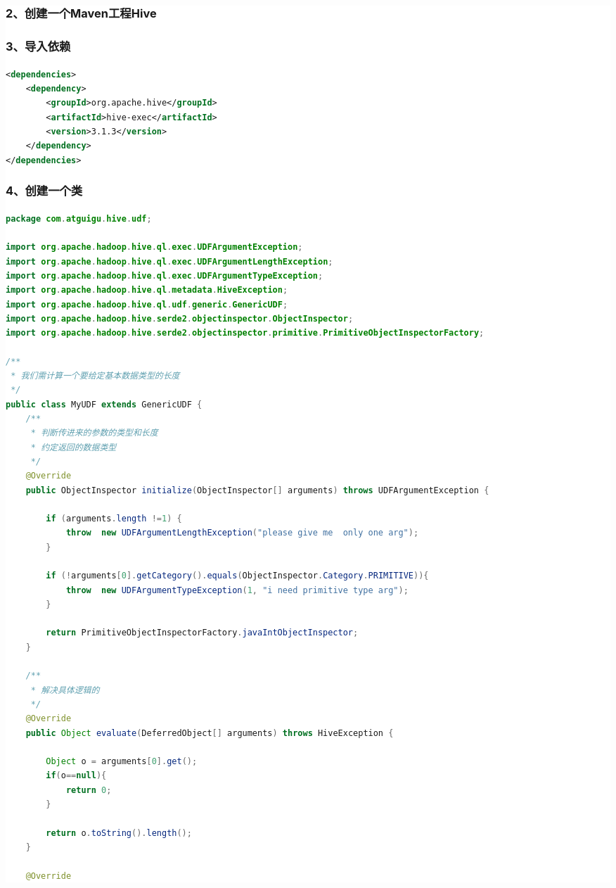 ### 2、创建一个Maven工程Hive

### 3、导入依赖

```xml
<dependencies>
	<dependency>
		<groupId>org.apache.hive</groupId>
		<artifactId>hive-exec</artifactId>
		<version>3.1.3</version>
	</dependency>
</dependencies>
```

### 4、创建一个类

```java
package com.atguigu.hive.udf;

import org.apache.hadoop.hive.ql.exec.UDFArgumentException;
import org.apache.hadoop.hive.ql.exec.UDFArgumentLengthException;
import org.apache.hadoop.hive.ql.exec.UDFArgumentTypeException;
import org.apache.hadoop.hive.ql.metadata.HiveException;
import org.apache.hadoop.hive.ql.udf.generic.GenericUDF;
import org.apache.hadoop.hive.serde2.objectinspector.ObjectInspector;
import org.apache.hadoop.hive.serde2.objectinspector.primitive.PrimitiveObjectInspectorFactory;

/**
 * 我们需计算一个要给定基本数据类型的长度
 */
public class MyUDF extends GenericUDF {
    /**
     * 判断传进来的参数的类型和长度
     * 约定返回的数据类型
     */
    @Override
    public ObjectInspector initialize(ObjectInspector[] arguments) throws UDFArgumentException {

        if (arguments.length !=1) {
            throw  new UDFArgumentLengthException("please give me  only one arg");
        }

        if (!arguments[0].getCategory().equals(ObjectInspector.Category.PRIMITIVE)){
            throw  new UDFArgumentTypeException(1, "i need primitive type arg");
        }

        return PrimitiveObjectInspectorFactory.javaIntObjectInspector;
    }

    /**
     * 解决具体逻辑的
     */
    @Override
    public Object evaluate(DeferredObject[] arguments) throws HiveException {

        Object o = arguments[0].get();
        if(o==null){
            return 0;
        }

        return o.toString().length();
    }

    @Override
```